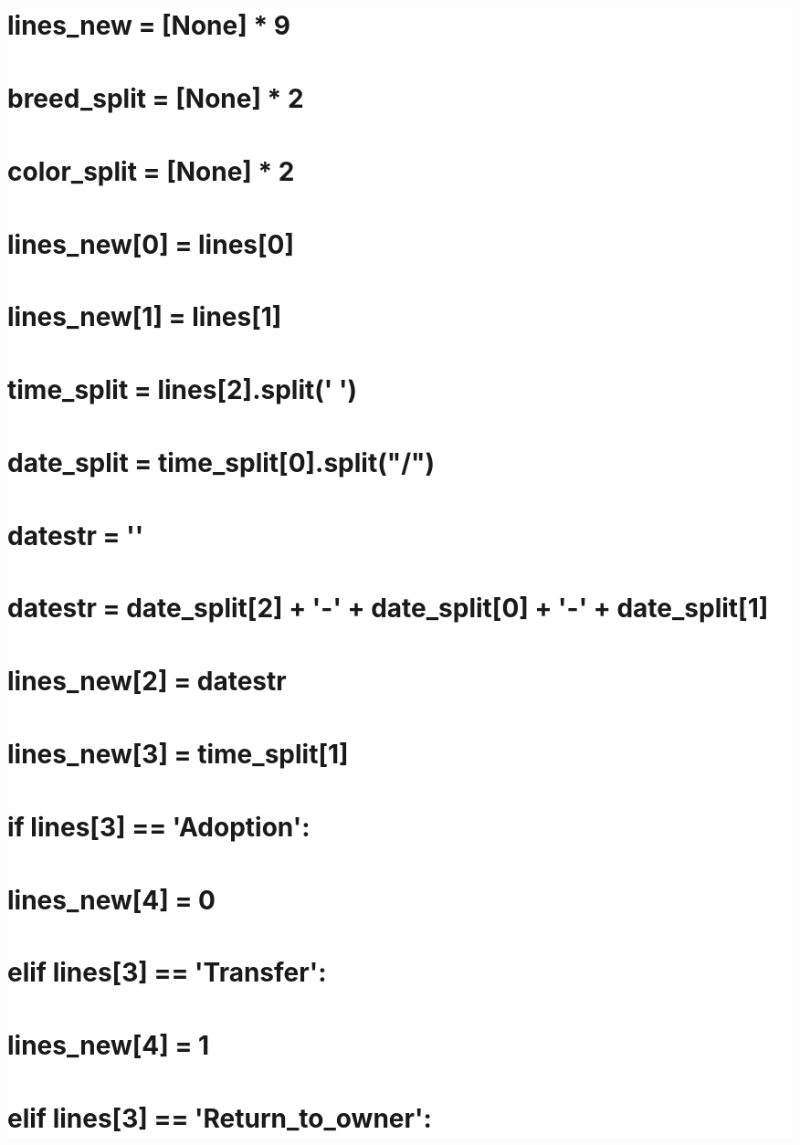 #     lines\_new = [None] \* 9

#     breed\_split = [None] \* 2

#     color\_split = [None] \* 2

#     lines\_new[0] = lines[0]

#     lines\_new[1] = lines[1]

#     time\_split = lines[2].split(&#39; &#39;)

#     date\_split = time\_split[0].split(&quot;/&quot;)

#     datestr = &#39;&#39;

#     datestr = date\_split[2] + &#39;-&#39; + date\_split[0] + &#39;-&#39; + date\_split[1]

#     lines\_new[2] = datestr

#     lines\_new[3] = time\_split[1]

#     if lines[3] == &#39;Adoption&#39;:

#         lines\_new[4] = 0

#     elif lines[3] == &#39;Transfer&#39;:

#         lines\_new[4] = 1

#     elif lines[3] == &#39;Return\_to\_owner&#39;:
